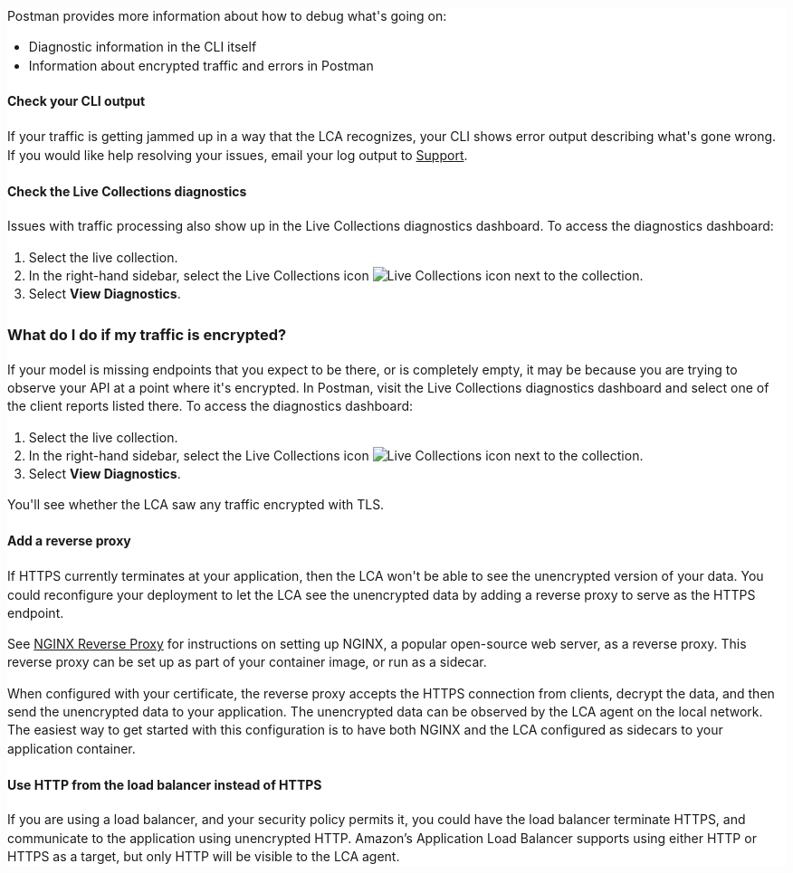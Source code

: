 Postman provides more information about how to debug what's going on:

* Diagnostic information in the CLI itself
* Information about encrypted traffic and errors in Postman

#### Check your CLI output

If your traffic is getting jammed up in a way that the LCA recognizes, your CLI shows error output describing what's gone wrong. If you would like help resolving your issues, email your log output to [Support](mailto:observability-support@postman.com).

#### Check the Live Collections diagnostics

Issues with traffic processing also show up in the Live Collections diagnostics dashboard. To access the diagnostics dashboard:

1. Select the live collection.
2. In the right-hand sidebar, select the Live Collections icon <img alt="Live Collections icon" src="https://assets.postman.com/postman-docs/v10/icon-live-collections.jpg#icon" width="16px"> next to the collection.
3. Select **View Diagnostics**.

### What do I do if my traffic is encrypted?

If your model is missing endpoints that you expect to be there, or is completely empty, it may be because you are trying to observe your API at a point where it's encrypted. In Postman, visit the Live Collections diagnostics dashboard and select one of the client reports listed there. To access the diagnostics dashboard:

1. Select the live collection.
2. In the right-hand sidebar, select the Live Collections icon <img alt="Live Collections icon" src="https://assets.postman.com/postman-docs/v10/icon-live-collections.jpg#icon" width="16px"> next to the collection.
3. Select **View Diagnostics**.

You'll see whether the LCA saw any traffic encrypted with TLS.

#### Add a reverse proxy

If HTTPS currently terminates at your application, then the LCA won't be able to see the unencrypted version of your data. You could reconfigure your deployment to let the LCA see the unencrypted data by adding a reverse proxy to serve as the HTTPS endpoint.

See [NGINX Reverse Proxy](https://docs.nginx.com/nginx/admin-guide/web-server/reverse-proxy/) for instructions on setting up NGINX, a popular open-source web server, as a reverse proxy. This reverse proxy can be set up as part of your container image, or run as a sidecar.

When configured with your certificate, the reverse proxy accepts the HTTPS connection from clients, decrypt the data, and then send the unencrypted data to your application. The unencrypted data can be observed by the LCA agent on the local network. The easiest way to get started with this configuration is to have both NGINX and the LCA configured as sidecars to your application container.

#### Use HTTP from the load balancer instead of HTTPS

If you are using a load balancer, and your security policy permits it, you could have the load balancer terminate HTTPS, and communicate to the application using unencrypted HTTP. Amazon’s Application Load Balancer supports using either HTTP or HTTPS as a target, but only HTTP will be visible to the LCA agent.
